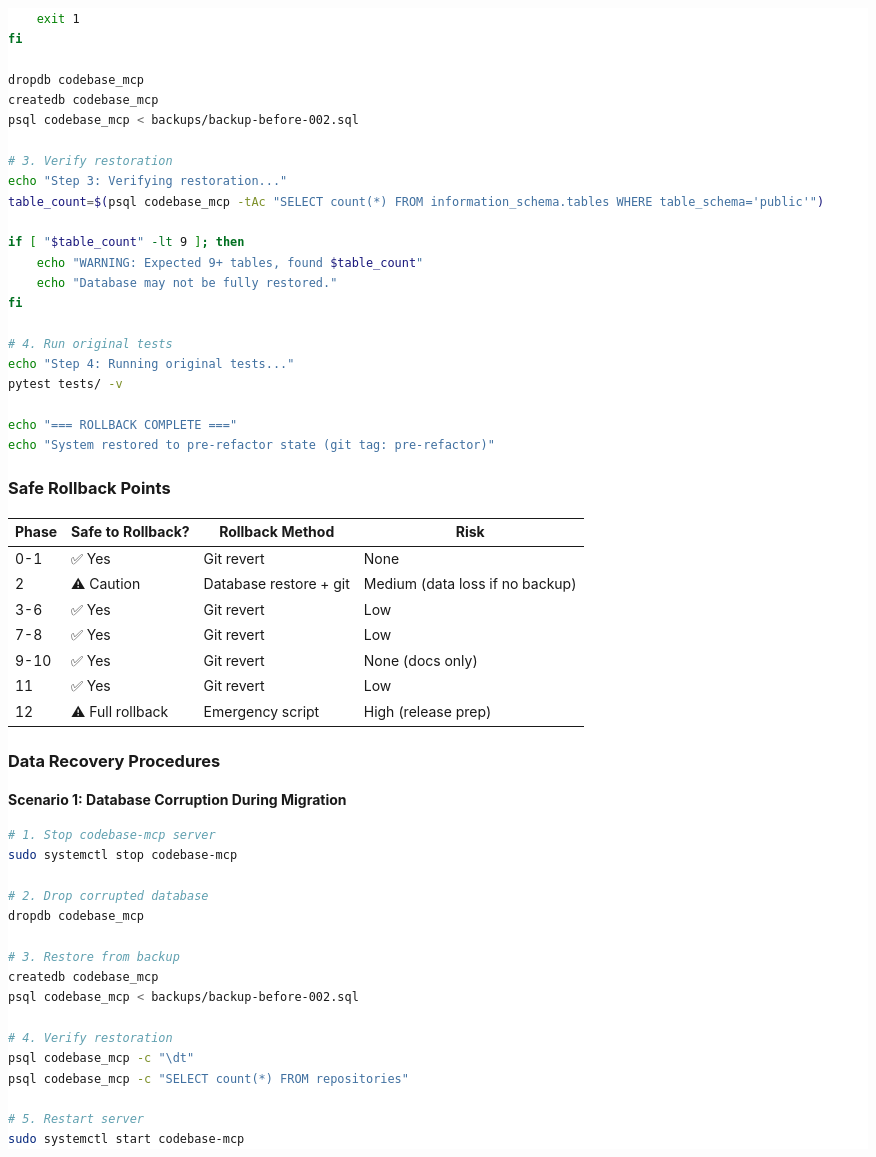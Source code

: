 ```bash
    exit 1
fi

dropdb codebase_mcp
createdb codebase_mcp
psql codebase_mcp < backups/backup-before-002.sql

# 3. Verify restoration
echo "Step 3: Verifying restoration..."
table_count=$(psql codebase_mcp -tAc "SELECT count(*) FROM information_schema.tables WHERE table_schema='public'")

if [ "$table_count" -lt 9 ]; then
    echo "WARNING: Expected 9+ tables, found $table_count"
    echo "Database may not be fully restored."
fi

# 4. Run original tests
echo "Step 4: Running original tests..."
pytest tests/ -v

echo "=== ROLLBACK COMPLETE ==="
echo "System restored to pre-refactor state (git tag: pre-refactor)"
```

### Safe Rollback Points

| Phase | Safe to Rollback? | Rollback Method | Risk |
|-------|-------------------|-----------------|------|
| 0-1   | ✅ Yes            | Git revert      | None |
| 2     | ⚠️ Caution        | Database restore + git | Medium (data loss if no backup) |
| 3-6   | ✅ Yes            | Git revert      | Low |
| 7-8   | ✅ Yes            | Git revert      | Low |
| 9-10  | ✅ Yes            | Git revert      | None (docs only) |
| 11    | ✅ Yes            | Git revert      | Low |
| 12    | ⚠️ Full rollback  | Emergency script | High (release prep) |

### Data Recovery Procedures

**Scenario 1: Database Corruption During Migration**

```bash
# 1. Stop codebase-mcp server
sudo systemctl stop codebase-mcp

# 2. Drop corrupted database
dropdb codebase_mcp

# 3. Restore from backup
createdb codebase_mcp
psql codebase_mcp < backups/backup-before-002.sql

# 4. Verify restoration
psql codebase_mcp -c "\dt"
psql codebase_mcp -c "SELECT count(*) FROM repositories"

# 5. Restart server
sudo systemctl start codebase-mcp
```
